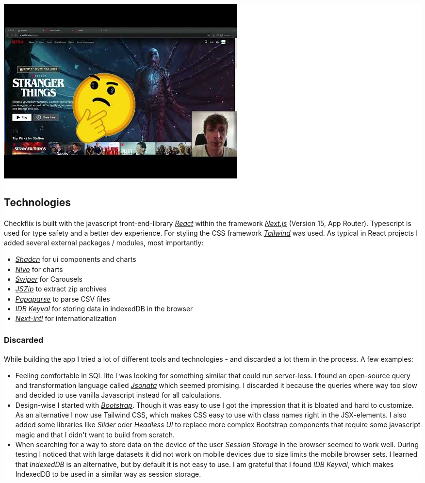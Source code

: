 [![alt text](./src/assets/youtube_thumbnail.jpg)](https://youtu.be/jdrvnWs2eVQ)

## Technologies

Checkflix is built with the javascript front-end-library [_React_](https://react.dev/) within the framework [_Next.js_](https://nextjs.org/) (Version 15, App Router). Typescript is used for type safety and a better dev experience. For styling the CSS framework [_Tailwind_](https://tailwindcss.com/) was used. As typical in React projects I added several external packages / modules, most importantly:

- [_Shadcn_](https://ui.shadcn.com/) for ui components and charts
- [_Nivo_](https://nivo.rocks/) for charts
- [_Swiper_](https://swiperjs.com/) for Carousels
- [_JSZip_](https://www.npmjs.com/package/jszip) to extract zip archives
- [_Papaparse_](https://www.papaparse.com/) to parse CSV files
- [_IDB Keyval_](https://www.npmjs.com/package/idb-keyval) for storing data in indexedDB in the browser
- [_Next-intl_](https://next-intl.dev/) for internationalization

### Discarded

While building the app I tried a lot of different tools and technologies - and discarded a lot them in the process. A few examples:

- Feeling comfortable in SQL lite I was looking for something similar that could run server-less. I found an open-source query and transformation language called [_Jsonata_](https://jsonata.org/) which seemed promising. I discarded it because the queries where way too slow and decided to use vanilla Javascript instead for all calculations.
- Design-wise I started with [_Bootstrap_](https://getbootstrap.com/). Though it was easy to use I got the impression that it is bloated and hard to customize. As an alternative I now use Tailwind CSS, which makes CSS easy to use with class names right in the JSX-elements. I also added some libraries like _Slider_ oder _Headless UI_ to replace more complex Bootstrap components that require some javascript magic and that I didn't want to build from scratch.
- When searching for a way to store data on the device of the user _Session Storage_ in the browser seemed to work well. During testing I noticed that with large datasets it did not work on mobile devices due to size limits the mobile browser sets. I learned that _IndexedDB_ is an alternative, but by default it is not easy to use. I am grateful that I found _IDB Keyval_, which makes IndexedDB to be used in a similar way as session storage.

